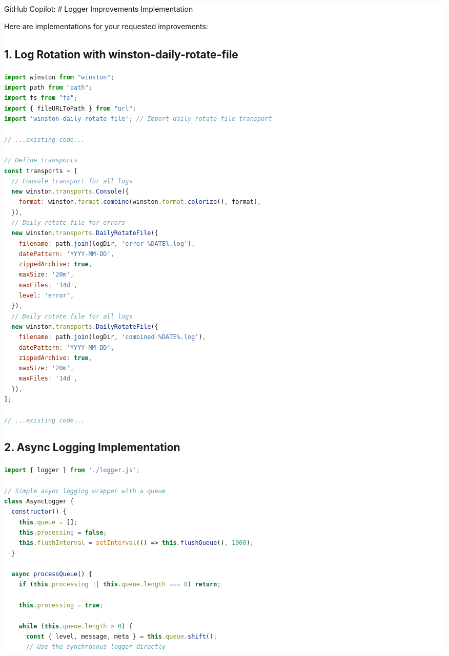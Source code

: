 GitHub Copilot: # Logger Improvements Implementation

Here are implementations for your requested improvements:

## 1. Log Rotation with winston-daily-rotate-file

```javascript
import winston from "winston";
import path from "path";
import fs from "fs";
import { fileURLToPath } from "url";
import 'winston-daily-rotate-file'; // Import daily rotate file transport

// ...existing code...

// Define transports
const transports = [
  // Console transport for all logs
  new winston.transports.Console({
    format: winston.format.combine(winston.format.colorize(), format),
  }),
  // Daily rotate file for errors
  new winston.transports.DailyRotateFile({
    filename: path.join(logDir, 'error-%DATE%.log'),
    datePattern: 'YYYY-MM-DD',
    zippedArchive: true,
    maxSize: '20m',
    maxFiles: '14d',
    level: 'error',
  }),
  // Daily rotate file for all logs
  new winston.transports.DailyRotateFile({
    filename: path.join(logDir, 'combined-%DATE%.log'),
    datePattern: 'YYYY-MM-DD',
    zippedArchive: true,
    maxSize: '20m',
    maxFiles: '14d',
  }),
];

// ...existing code...
```

## 2. Async Logging Implementation

```javascript
import { logger } from './logger.js';

// Simple async logging wrapper with a queue
class AsyncLogger {
  constructor() {
    this.queue = [];
    this.processing = false;
    this.flushInterval = setInterval(() => this.flushQueue(), 1000);
  }

  async processQueue() {
    if (this.processing || this.queue.length === 0) return;
    
    this.processing = true;
    
    while (this.queue.length > 0) {
      const { level, message, meta } = this.queue.shift();
      // Use the synchronous logger directly
```